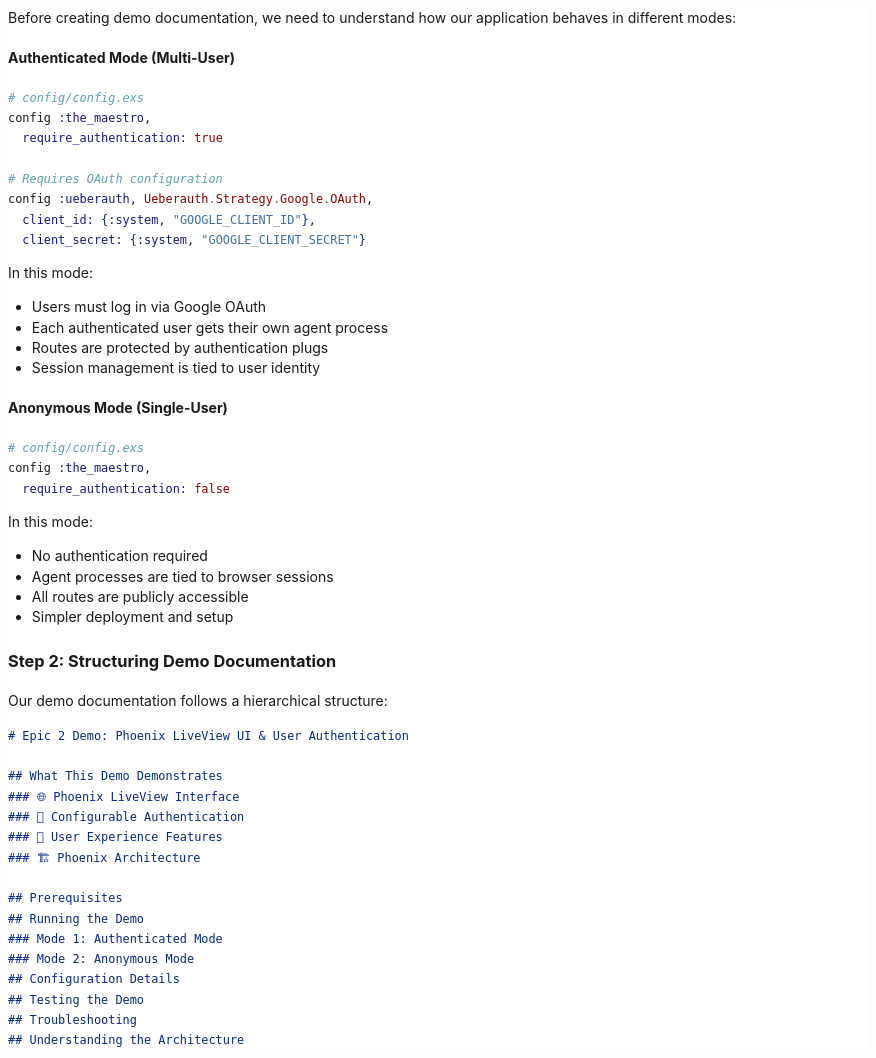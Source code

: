Before creating demo documentation, we need to understand how our application behaves in different modes:

#### Authenticated Mode (Multi-User)
```elixir
# config/config.exs
config :the_maestro,
  require_authentication: true

# Requires OAuth configuration
config :ueberauth, Ueberauth.Strategy.Google.OAuth,
  client_id: {:system, "GOOGLE_CLIENT_ID"},
  client_secret: {:system, "GOOGLE_CLIENT_SECRET"}
```

In this mode:
- Users must log in via Google OAuth
- Each authenticated user gets their own agent process
- Routes are protected by authentication plugs
- Session management is tied to user identity

#### Anonymous Mode (Single-User)
```elixir
# config/config.exs
config :the_maestro,
  require_authentication: false
```

In this mode:
- No authentication required
- Agent processes are tied to browser sessions
- All routes are publicly accessible
- Simpler deployment and setup

### Step 2: Structuring Demo Documentation

Our demo documentation follows a hierarchical structure:

```markdown
# Epic 2 Demo: Phoenix LiveView UI & User Authentication

## What This Demo Demonstrates
### 🌐 Phoenix LiveView Interface
### 🔐 Configurable Authentication  
### 📱 User Experience Features
### 🏗️ Phoenix Architecture

## Prerequisites
## Running the Demo
### Mode 1: Authenticated Mode
### Mode 2: Anonymous Mode
## Configuration Details
## Testing the Demo
## Troubleshooting
## Understanding the Architecture
```
